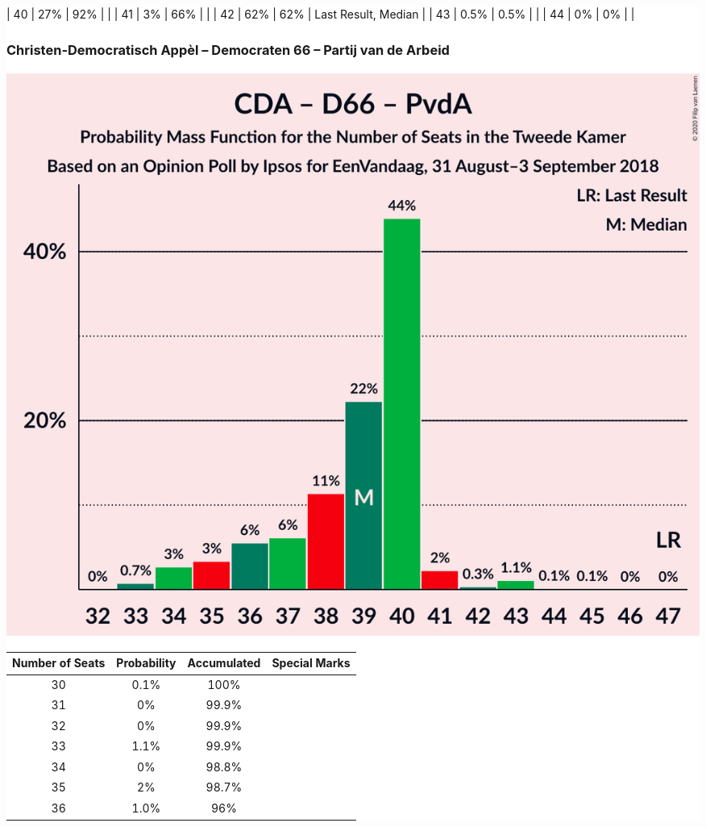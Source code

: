 | 40 | 27% | 92% |  |
| 41 | 3% | 66% |  |
| 42 | 62% | 62% | Last Result, Median |
| 43 | 0.5% | 0.5% |  |
| 44 | 0% | 0% |  |

### Christen-Democratisch Appèl – Democraten 66 – Partij van de Arbeid

![Graph with seats probability mass function not yet produced](2018-09-03-Ipsos-coalitions-seats-pmf-cda–d66–pvda.png "Seats Probability Mass Function")

| Number of Seats | Probability | Accumulated | Special Marks |
|:---------------:|:-----------:|:-----------:|:-------------:|
| 30 | 0.1% | 100% |  |
| 31 | 0% | 99.9% |  |
| 32 | 0% | 99.9% |  |
| 33 | 1.1% | 99.9% |  |
| 34 | 0% | 98.8% |  |
| 35 | 2% | 98.7% |  |
| 36 | 1.0% | 96% |  |